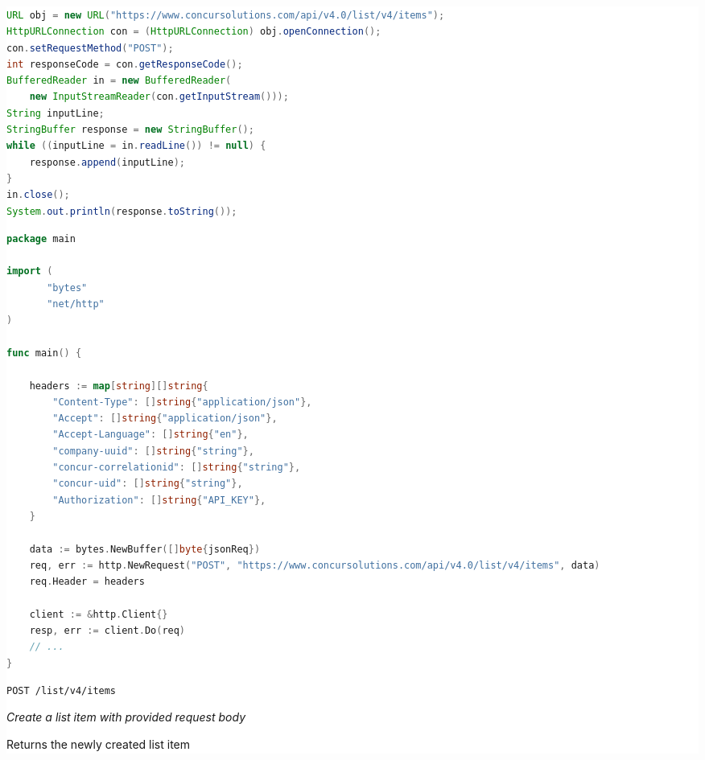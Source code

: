 ```java
URL obj = new URL("https://www.concursolutions.com/api/v4.0/list/v4/items");
HttpURLConnection con = (HttpURLConnection) obj.openConnection();
con.setRequestMethod("POST");
int responseCode = con.getResponseCode();
BufferedReader in = new BufferedReader(
    new InputStreamReader(con.getInputStream()));
String inputLine;
StringBuffer response = new StringBuffer();
while ((inputLine = in.readLine()) != null) {
    response.append(inputLine);
}
in.close();
System.out.println(response.toString());

```

```go
package main

import (
       "bytes"
       "net/http"
)

func main() {

    headers := map[string][]string{
        "Content-Type": []string{"application/json"},
        "Accept": []string{"application/json"},
        "Accept-Language": []string{"en"},
        "company-uuid": []string{"string"},
        "concur-correlationid": []string{"string"},
        "concur-uid": []string{"string"},
        "Authorization": []string{"API_KEY"},
    }

    data := bytes.NewBuffer([]byte{jsonReq})
    req, err := http.NewRequest("POST", "https://www.concursolutions.com/api/v4.0/list/v4/items", data)
    req.Header = headers

    client := &http.Client{}
    resp, err := client.Do(req)
    // ...
}

```

`POST /list/v4/items`

*Create a list item with provided request body*

Returns the newly created list item
